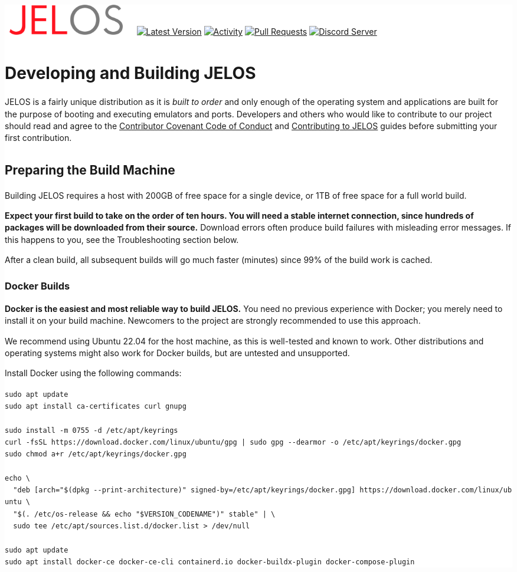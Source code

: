 &nbsp;&nbsp;<img src="https://raw.githubusercontent.com/JustEnoughLinuxOS/distribution/dev/distributions/JELOS/logos/jelos-logo.png" width=192>&nbsp;&nbsp;&nbsp;&nbsp;&nbsp;&nbsp;[![Latest Version](https://img.shields.io/github/release/JustEnoughLinuxOS/distribution.svg?color=5998FF&label=latest%20version&style=flat-square)](https://github.com/JustEnoughLinuxOS/distribution/releases/latest) [![Activity](https://img.shields.io/github/commit-activity/m/JustEnoughLinuxOS/distribution?color=5998FF&style=flat-square)](https://github.com/JustEnoughLinuxOS/distribution/commits) [![Pull Requests](https://img.shields.io/github/issues-pr-closed/JustEnoughLinuxOS/distribution?color=5998FF&style=flat-square)](https://github.com/JustEnoughLinuxOS/distribution/pulls) [![Discord Server](https://img.shields.io/discord/948029830325235753?color=5998FF&label=chat&style=flat-square)](https://discord.gg/seTxckZjJy)
#

# Developing and Building JELOS

JELOS is a fairly unique distribution as it is *built to order* and only enough of the operating system and applications are built for the purpose of booting and executing emulators and ports.  Developers and others who would like to contribute to our project should read and agree to the [Contributor Covenant Code of Conduct](https://github.com/JustEnoughLinuxOS/distribution/blob/main/CODE_OF_CONDUCT.md) and [Contributing to JELOS](https://github.com/JustEnoughLinuxOS/distribution/blob/main/CONTRIBUTING.md) guides before submitting your first contribution.

## Preparing the Build Machine
Building JELOS requires a host with 200GB of free space for a single device, or 1TB of free space for a full world build.  

**Expect your first build to take on the order of ten hours.  You will need a stable internet connection, since hundreds of packages will be downloaded from their source.**  Download errors often produce build failures with misleading error messages.  If this happens to you, see the Troubleshooting section below.

After a clean build, all subsequent builds will go much faster (minutes) since 99% of the build work is cached.

### Docker Builds
**Docker is the easiest and most reliable way to build JELOS.**  You need no previous experience with Docker; you merely need to install it on your build machine.  Newcomers to the project are strongly recommended to use this approach.

We recommend using Ubuntu 22.04 for the host machine, as this is well-tested and known to work.  Other distributions and operating systems might also work for Docker builds, but are untested and unsupported.

Install Docker using the following commands:
```
sudo apt update
sudo apt install ca-certificates curl gnupg

sudo install -m 0755 -d /etc/apt/keyrings
curl -fsSL https://download.docker.com/linux/ubuntu/gpg | sudo gpg --dearmor -o /etc/apt/keyrings/docker.gpg
sudo chmod a+r /etc/apt/keyrings/docker.gpg

echo \
  "deb [arch="$(dpkg --print-architecture)" signed-by=/etc/apt/keyrings/docker.gpg] https://download.docker.com/linux/ubuntu \
  "$(. /etc/os-release && echo "$VERSION_CODENAME")" stable" | \
  sudo tee /etc/apt/sources.list.d/docker.list > /dev/null

sudo apt update
sudo apt install docker-ce docker-ce-cli containerd.io docker-buildx-plugin docker-compose-plugin

```